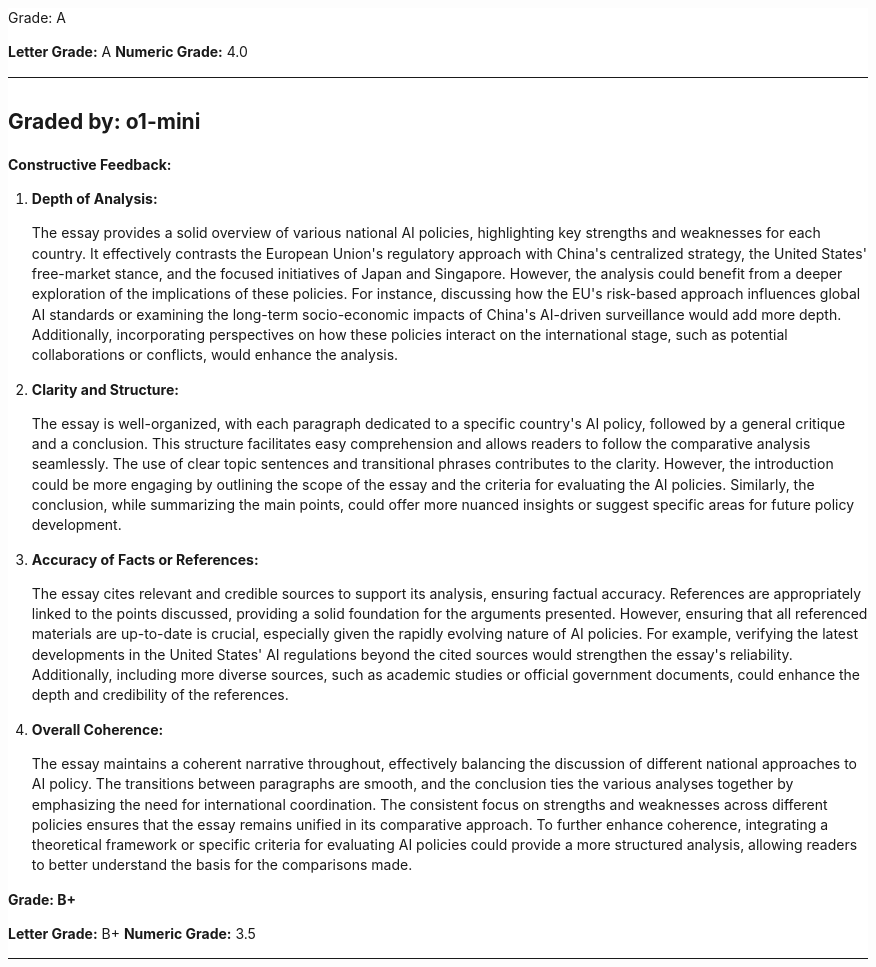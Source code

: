 Grade: A

**Letter Grade:** A
**Numeric Grade:** 4.0

---

## Graded by: o1-mini

**Constructive Feedback:**

1. **Depth of Analysis:**
   
   The essay provides a solid overview of various national AI policies, highlighting key strengths and weaknesses for each country. It effectively contrasts the European Union's regulatory approach with China's centralized strategy, the United States' free-market stance, and the focused initiatives of Japan and Singapore. However, the analysis could benefit from a deeper exploration of the implications of these policies. For instance, discussing how the EU's risk-based approach influences global AI standards or examining the long-term socio-economic impacts of China's AI-driven surveillance would add more depth. Additionally, incorporating perspectives on how these policies interact on the international stage, such as potential collaborations or conflicts, would enhance the analysis.

2. **Clarity and Structure:**
   
   The essay is well-organized, with each paragraph dedicated to a specific country's AI policy, followed by a general critique and a conclusion. This structure facilitates easy comprehension and allows readers to follow the comparative analysis seamlessly. The use of clear topic sentences and transitional phrases contributes to the clarity. However, the introduction could be more engaging by outlining the scope of the essay and the criteria for evaluating the AI policies. Similarly, the conclusion, while summarizing the main points, could offer more nuanced insights or suggest specific areas for future policy development.

3. **Accuracy of Facts or References:**
   
   The essay cites relevant and credible sources to support its analysis, ensuring factual accuracy. References are appropriately linked to the points discussed, providing a solid foundation for the arguments presented. However, ensuring that all referenced materials are up-to-date is crucial, especially given the rapidly evolving nature of AI policies. For example, verifying the latest developments in the United States' AI regulations beyond the cited sources would strengthen the essay's reliability. Additionally, including more diverse sources, such as academic studies or official government documents, could enhance the depth and credibility of the references.

4. **Overall Coherence:**
   
   The essay maintains a coherent narrative throughout, effectively balancing the discussion of different national approaches to AI policy. The transitions between paragraphs are smooth, and the conclusion ties the various analyses together by emphasizing the need for international coordination. The consistent focus on strengths and weaknesses across different policies ensures that the essay remains unified in its comparative approach. To further enhance coherence, integrating a theoretical framework or specific criteria for evaluating AI policies could provide a more structured analysis, allowing readers to better understand the basis for the comparisons made.

**Grade: B+**

**Letter Grade:** B+
**Numeric Grade:** 3.5

---